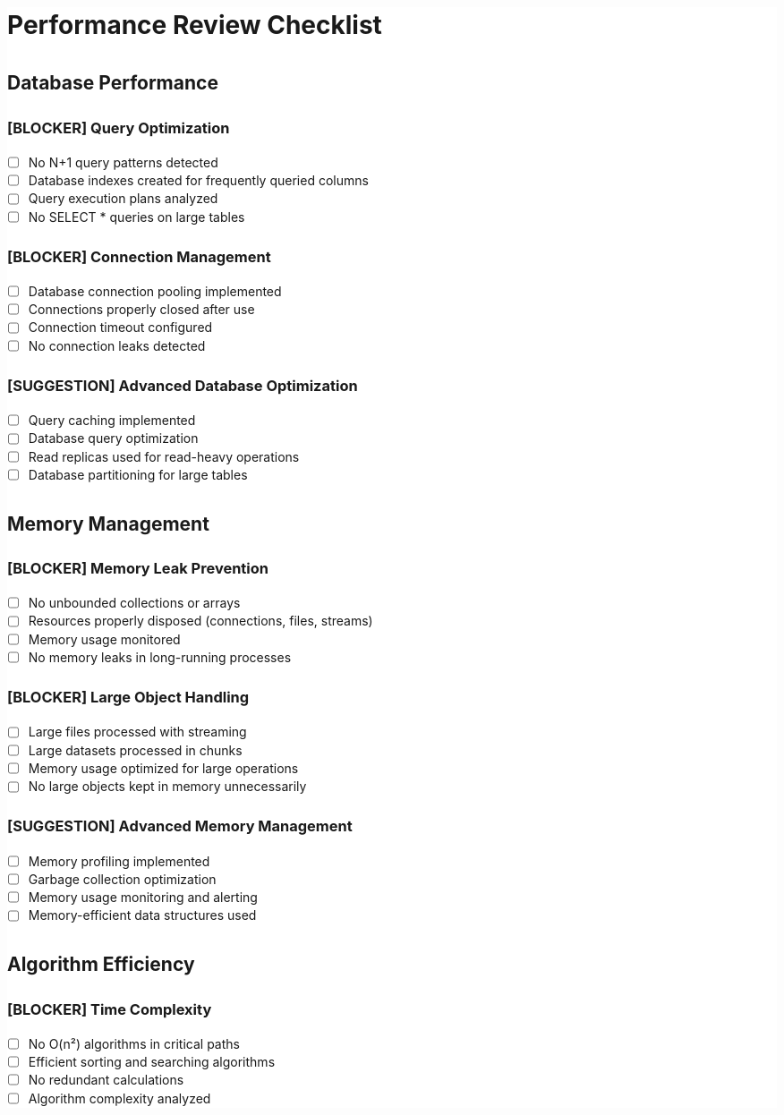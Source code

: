 # Performance Review Checklist

## Database Performance

### [BLOCKER] Query Optimization
- [ ] No N+1 query patterns detected
- [ ] Database indexes created for frequently queried columns
- [ ] Query execution plans analyzed
- [ ] No SELECT * queries on large tables

### [BLOCKER] Connection Management
- [ ] Database connection pooling implemented
- [ ] Connections properly closed after use
- [ ] Connection timeout configured
- [ ] No connection leaks detected

### [SUGGESTION] Advanced Database Optimization
- [ ] Query caching implemented
- [ ] Database query optimization
- [ ] Read replicas used for read-heavy operations
- [ ] Database partitioning for large tables

## Memory Management

### [BLOCKER] Memory Leak Prevention
- [ ] No unbounded collections or arrays
- [ ] Resources properly disposed (connections, files, streams)
- [ ] Memory usage monitored
- [ ] No memory leaks in long-running processes

### [BLOCKER] Large Object Handling
- [ ] Large files processed with streaming
- [ ] Large datasets processed in chunks
- [ ] Memory usage optimized for large operations
- [ ] No large objects kept in memory unnecessarily

### [SUGGESTION] Advanced Memory Management
- [ ] Memory profiling implemented
- [ ] Garbage collection optimization
- [ ] Memory usage monitoring and alerting
- [ ] Memory-efficient data structures used

## Algorithm Efficiency

### [BLOCKER] Time Complexity
- [ ] No O(n²) algorithms in critical paths
- [ ] Efficient sorting and searching algorithms
- [ ] No redundant calculations
- [ ] Algorithm complexity analyzed
